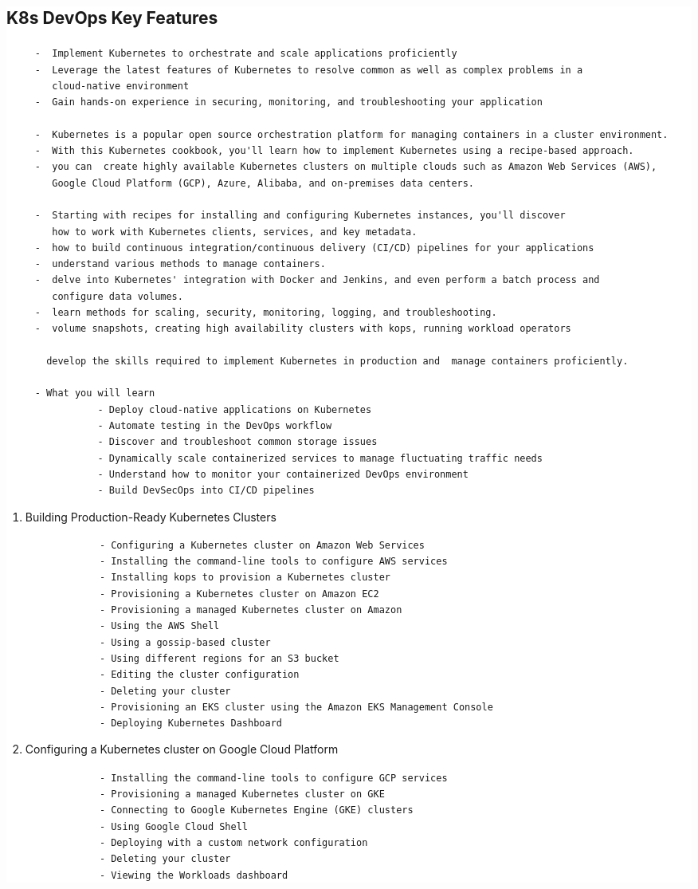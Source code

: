 
## K8s DevOps Key Features

         -  Implement Kubernetes to orchestrate and scale applications proficiently
         -  Leverage the latest features of Kubernetes to resolve common as well as complex problems in a 
            cloud-native environment
         -  Gain hands-on experience in securing, monitoring, and troubleshooting your application
         
         -  Kubernetes is a popular open source orchestration platform for managing containers in a cluster environment. 
         -  With this Kubernetes cookbook, you'll learn how to implement Kubernetes using a recipe-based approach.
         -  you can  create highly available Kubernetes clusters on multiple clouds such as Amazon Web Services (AWS), 
            Google Cloud Platform (GCP), Azure, Alibaba, and on-premises data centers.

         -  Starting with recipes for installing and configuring Kubernetes instances, you'll discover 
            how to work with Kubernetes clients, services, and key metadata. 
         -  how to build continuous integration/continuous delivery (CI/CD) pipelines for your applications
         -  understand various methods to manage containers.
         -  delve into Kubernetes' integration with Docker and Jenkins, and even perform a batch process and 
            configure data volumes.
         -  learn methods for scaling, security, monitoring, logging, and troubleshooting. 
         -  volume snapshots, creating high availability clusters with kops, running workload operators 

           develop the skills required to implement Kubernetes in production and  manage containers proficiently.

         - What you will learn
                    - Deploy cloud-native applications on Kubernetes
                    - Automate testing in the DevOps workflow
                    - Discover and troubleshoot common storage issues
                    - Dynamically scale containerized services to manage fluctuating traffic needs
                    - Understand how to monitor your containerized DevOps environment
                    - Build DevSecOps into CI/CD pipelines


1. Building Production-Ready Kubernetes Clusters

                    - Configuring a Kubernetes cluster on Amazon Web Services
                    - Installing the command-line tools to configure AWS services
                    - Installing kops to provision a Kubernetes cluster
                    - Provisioning a Kubernetes cluster on Amazon EC2
                    - Provisioning a managed Kubernetes cluster on Amazon
                    - Using the AWS Shell
                    - Using a gossip-based cluster
                    - Using different regions for an S3 bucket
                    - Editing the cluster configuration
                    - Deleting your cluster
                    - Provisioning an EKS cluster using the Amazon EKS Management Console
                    - Deploying Kubernetes Dashboard

2. Configuring a Kubernetes cluster on Google Cloud Platform

                    - Installing the command-line tools to configure GCP services
                    - Provisioning a managed Kubernetes cluster on GKE
                    - Connecting to Google Kubernetes Engine (GKE) clusters
                    - Using Google Cloud Shell
                    - Deploying with a custom network configuration
                    - Deleting your cluster
                    - Viewing the Workloads dashboard
